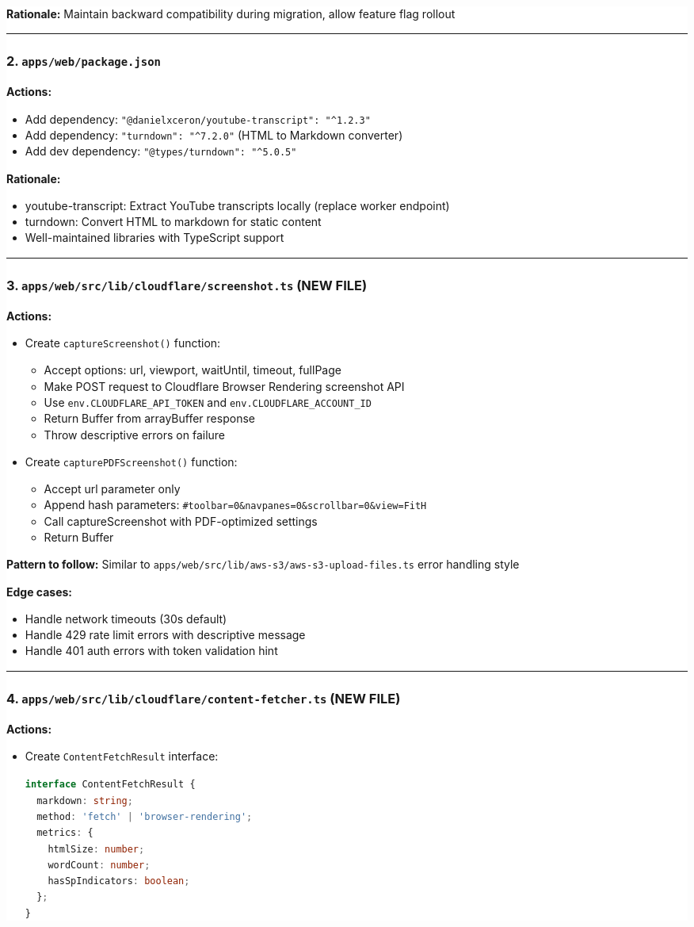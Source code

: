 **Rationale:** Maintain backward compatibility during migration, allow feature flag rollout

---

### 2. `apps/web/package.json`

**Actions:**
- Add dependency: `"@danielxceron/youtube-transcript": "^1.2.3"`
- Add dependency: `"turndown": "^7.2.0"` (HTML to Markdown converter)
- Add dev dependency: `"@types/turndown": "^5.0.5"`

**Rationale:**
- youtube-transcript: Extract YouTube transcripts locally (replace worker endpoint)
- turndown: Convert HTML to markdown for static content
- Well-maintained libraries with TypeScript support

---

### 3. `apps/web/src/lib/cloudflare/screenshot.ts` (NEW FILE)

**Actions:**
- Create `captureScreenshot()` function:
  - Accept options: url, viewport, waitUntil, timeout, fullPage
  - Make POST request to Cloudflare Browser Rendering screenshot API
  - Use `env.CLOUDFLARE_API_TOKEN` and `env.CLOUDFLARE_ACCOUNT_ID`
  - Return Buffer from arrayBuffer response
  - Throw descriptive errors on failure

- Create `capturePDFScreenshot()` function:
  - Accept url parameter only
  - Append hash parameters: `#toolbar=0&navpanes=0&scrollbar=0&view=FitH`
  - Call captureScreenshot with PDF-optimized settings
  - Return Buffer

**Pattern to follow:** Similar to `apps/web/src/lib/aws-s3/aws-s3-upload-files.ts` error handling style

**Edge cases:**
- Handle network timeouts (30s default)
- Handle 429 rate limit errors with descriptive message
- Handle 401 auth errors with token validation hint

---

### 4. `apps/web/src/lib/cloudflare/content-fetcher.ts` (NEW FILE)

**Actions:**
- Create `ContentFetchResult` interface:
  ```typescript
  interface ContentFetchResult {
    markdown: string;
    method: 'fetch' | 'browser-rendering';
    metrics: {
      htmlSize: number;
      wordCount: number;
      hasSpIndicators: boolean;
    };
  }
  ```
